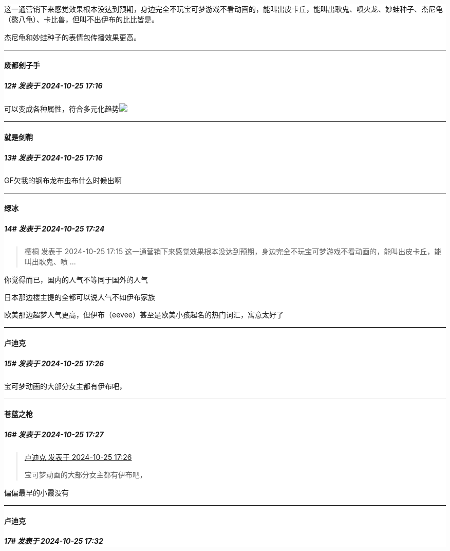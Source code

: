 这一通营销下来感觉效果根本没达到预期，身边完全不玩宝可梦游戏不看动画的，能叫出皮卡丘，能叫出耿鬼、喷火龙、妙蛙种子、杰尼龟（憨八龟）、卡比兽，但叫不出伊布的比比皆是。

杰尼龟和妙蛙种子的表情包传播效果更高。

*****

####  废都刽子手  
##### 12#       发表于 2024-10-25 17:16

可以变成各种属性，符合多元化趋势<img src="https://static.saraba1st.com/image/smiley/face2017/067.png" referrerpolicy="no-referrer">

*****

####  就是剑鞘  
##### 13#       发表于 2024-10-25 17:16

GF欠我的钢布龙布虫布什么时候出啊

*****

####  绿冰  
##### 14#       发表于 2024-10-25 17:24

<blockquote>樱桐 发表于 2024-10-25 17:15
这一通营销下来感觉效果根本没达到预期，身边完全不玩宝可梦游戏不看动画的，能叫出皮卡丘，能叫出耿鬼、喷 ...</blockquote>

你觉得而已，国内的人气不等同于国外的人气

日本那边楼主提的全都可以说人气不如伊布家族

欧美那边超梦人气更高，但伊布（eevee）甚至是欧美小孩起名的热门词汇，寓意太好了

*****

####  卢迪克  
##### 15#       发表于 2024-10-25 17:26

宝可梦动画的大部分女主都有伊布吧，

*****

####  苍蓝之枪  
##### 16#       发表于 2024-10-25 17:27

<blockquote><a href="httphttps://bbs.saraba1st.com/2b/forum.php?mod=redirect&amp;goto=findpost&amp;pid=66541089&amp;ptid=2204470" target="_blank">卢迪克 发表于 2024-10-25 17:26</a>

宝可梦动画的大部分女主都有伊布吧，</blockquote>
偏偏最早的小霞没有

*****

####  卢迪克  
##### 17#       发表于 2024-10-25 17:32
